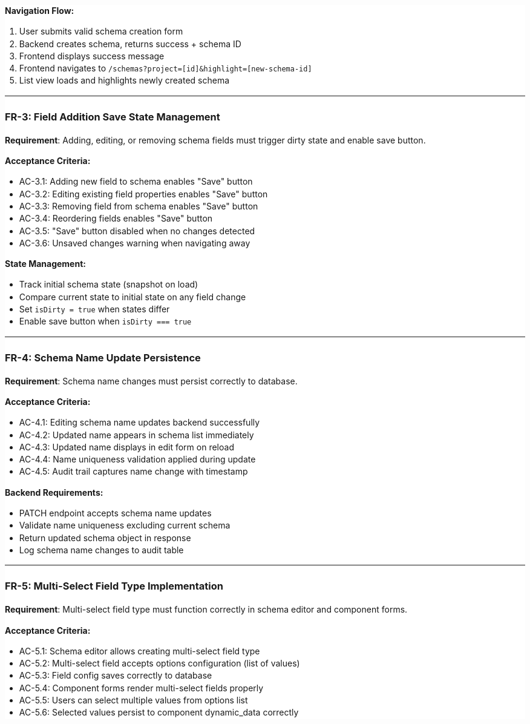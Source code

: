 **Navigation Flow:**
1. User submits valid schema creation form
2. Backend creates schema, returns success + schema ID
3. Frontend displays success message
4. Frontend navigates to `/schemas?project=[id]&highlight=[new-schema-id]`
5. List view loads and highlights newly created schema

---

### FR-3: Field Addition Save State Management

**Requirement**: Adding, editing, or removing schema fields must trigger dirty state and enable save button.

**Acceptance Criteria:**
- AC-3.1: Adding new field to schema enables "Save" button
- AC-3.2: Editing existing field properties enables "Save" button
- AC-3.3: Removing field from schema enables "Save" button
- AC-3.4: Reordering fields enables "Save" button
- AC-3.5: "Save" button disabled when no changes detected
- AC-3.6: Unsaved changes warning when navigating away

**State Management:**
- Track initial schema state (snapshot on load)
- Compare current state to initial state on any field change
- Set `isDirty = true` when states differ
- Enable save button when `isDirty === true`

---

### FR-4: Schema Name Update Persistence

**Requirement**: Schema name changes must persist correctly to database.

**Acceptance Criteria:**
- AC-4.1: Editing schema name updates backend successfully
- AC-4.2: Updated name appears in schema list immediately
- AC-4.3: Updated name displays in edit form on reload
- AC-4.4: Name uniqueness validation applied during update
- AC-4.5: Audit trail captures name change with timestamp

**Backend Requirements:**
- PATCH endpoint accepts schema name updates
- Validate name uniqueness excluding current schema
- Return updated schema object in response
- Log schema name changes to audit table

---

### FR-5: Multi-Select Field Type Implementation

**Requirement**: Multi-select field type must function correctly in schema editor and component forms.

**Acceptance Criteria:**
- AC-5.1: Schema editor allows creating multi-select field type
- AC-5.2: Multi-select field accepts options configuration (list of values)
- AC-5.3: Field config saves correctly to database
- AC-5.4: Component forms render multi-select fields properly
- AC-5.5: Users can select multiple values from options list
- AC-5.6: Selected values persist to component dynamic_data correctly
